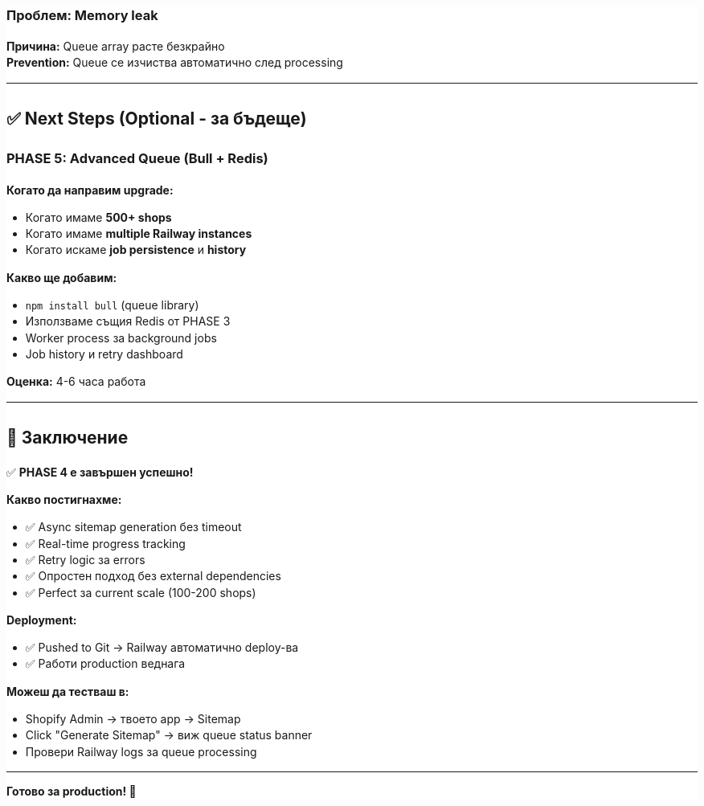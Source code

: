 ### Проблем: Memory leak
**Причина:** Queue array расте безкрайно  
**Prevention:** Queue се изчиства автоматично след processing

---

## ✅ Next Steps (Optional - за бъдеще)

### PHASE 5: Advanced Queue (Bull + Redis)
**Когато да направим upgrade:**
- Когато имаме **500+ shops**
- Когато имаме **multiple Railway instances**
- Когато искаме **job persistence** и **history**

**Какво ще добавим:**
- `npm install bull` (queue library)
- Използваме същия Redis от PHASE 3
- Worker process за background jobs
- Job history и retry dashboard

**Оценка:** 4-6 часа работа

---

## 📝 Заключение

✅ **PHASE 4 е завършен успешно!**

**Какво постигнахме:**
- ✅ Async sitemap generation без timeout
- ✅ Real-time progress tracking
- ✅ Retry logic за errors
- ✅ Опростен подход без external dependencies
- ✅ Perfect за current scale (100-200 shops)

**Deployment:**
- ✅ Pushed to Git → Railway автоматично deploy-ва
- ✅ Работи production веднага

**Можеш да тестваш в:**
- Shopify Admin → твоето app → Sitemap
- Click "Generate Sitemap" → виж queue status banner
- Провери Railway logs за queue processing

---

**Готово за production! 🎉**

